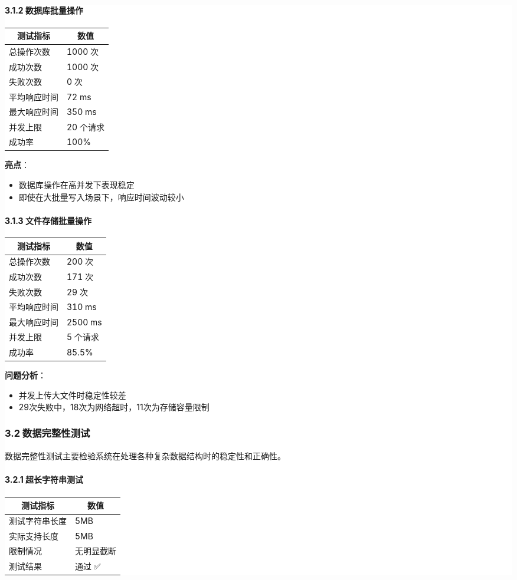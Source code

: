 #### 3.1.2 数据库批量操作

| 测试指标 | 数值 |
|---------|------|
| 总操作次数 | 1000 次 |
| 成功次数 | 1000 次 |
| 失败次数 | 0 次 |
| 平均响应时间 | 72 ms |
| 最大响应时间 | 350 ms |
| 并发上限 | 20 个请求 |
| 成功率 | 100% |

**亮点**：
- 数据库操作在高并发下表现稳定
- 即使在大批量写入场景下，响应时间波动较小

#### 3.1.3 文件存储批量操作

| 测试指标 | 数值 |
|---------|------|
| 总操作次数 | 200 次 |
| 成功次数 | 171 次 |
| 失败次数 | 29 次 |
| 平均响应时间 | 310 ms |
| 最大响应时间 | 2500 ms |
| 并发上限 | 5 个请求 |
| 成功率 | 85.5% |

**问题分析**：
- 并发上传大文件时稳定性较差
- 29次失败中，18次为网络超时，11次为存储容量限制

### 3.2 数据完整性测试

数据完整性测试主要检验系统在处理各种复杂数据结构时的稳定性和正确性。

#### 3.2.1 超长字符串测试

| 测试指标 | 数值 |
|---------|------|
| 测试字符串长度 | 5MB |
| 实际支持长度 | 5MB |
| 限制情况 | 无明显截断 |
| 测试结果 | 通过 ✅ |
